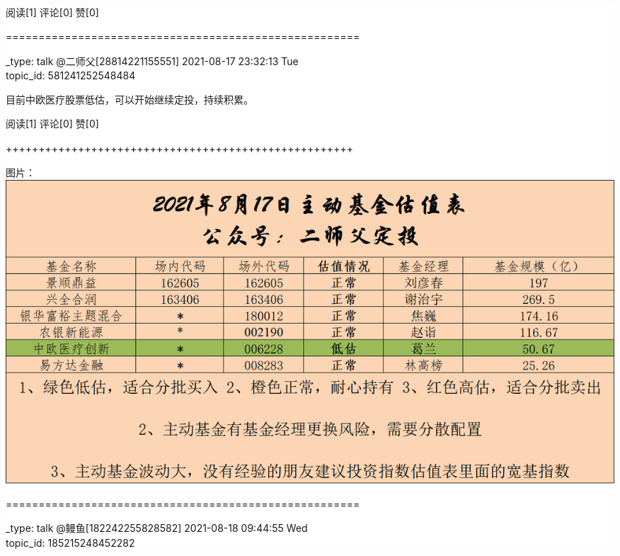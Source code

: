 

阅读[1]  评论[0]  赞[0] 

======================================================






_type: talk
@二师父[28814221155551]
2021-08-17 23:32:13 Tue  
topic_id: 581241252548484

<e type="hashtag" hid="88514141542152" title="#主动基金估值表#" /> 目前中欧医疗股票低估，可以开始继续定投，持续积累。



阅读[1]  评论[0]  赞[0] 

+++++++++++++++++++++++++++++++++++++++++++++++++++++

图片：
![](pic/FnXS/FnXSgkSpeuFWVlaNd_G3m35kaxSM.jpg)

======================================================






_type: talk
@鳗鱼[182242255828582]
2021-08-18 09:44:55 Wed  
topic_id: 185215248452282
